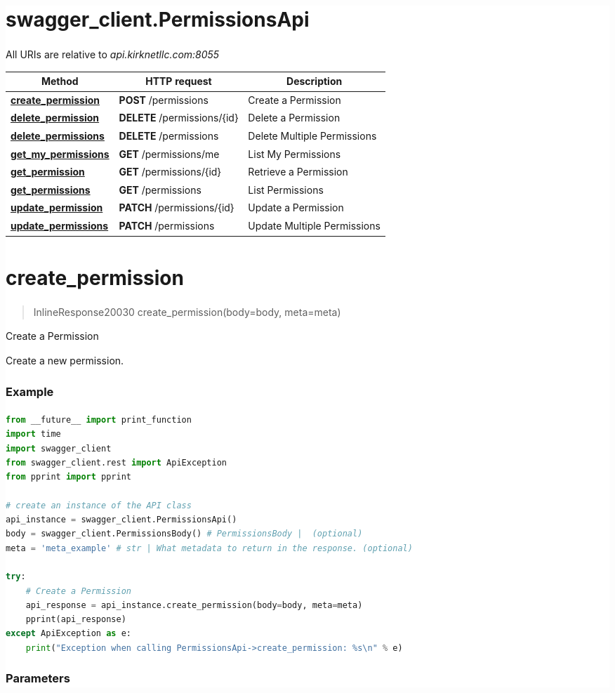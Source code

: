 # swagger_client.PermissionsApi

All URIs are relative to *api.kirknetllc.com:8055*

Method | HTTP request | Description
------------- | ------------- | -------------
[**create_permission**](PermissionsApi.md#create_permission) | **POST** /permissions | Create a Permission
[**delete_permission**](PermissionsApi.md#delete_permission) | **DELETE** /permissions/{id} | Delete a Permission
[**delete_permissions**](PermissionsApi.md#delete_permissions) | **DELETE** /permissions | Delete Multiple Permissions
[**get_my_permissions**](PermissionsApi.md#get_my_permissions) | **GET** /permissions/me | List My Permissions
[**get_permission**](PermissionsApi.md#get_permission) | **GET** /permissions/{id} | Retrieve a Permission
[**get_permissions**](PermissionsApi.md#get_permissions) | **GET** /permissions | List Permissions
[**update_permission**](PermissionsApi.md#update_permission) | **PATCH** /permissions/{id} | Update a Permission
[**update_permissions**](PermissionsApi.md#update_permissions) | **PATCH** /permissions | Update Multiple Permissions

# **create_permission**
> InlineResponse20030 create_permission(body=body, meta=meta)

Create a Permission

Create a new permission.

### Example
```python
from __future__ import print_function
import time
import swagger_client
from swagger_client.rest import ApiException
from pprint import pprint

# create an instance of the API class
api_instance = swagger_client.PermissionsApi()
body = swagger_client.PermissionsBody() # PermissionsBody |  (optional)
meta = 'meta_example' # str | What metadata to return in the response. (optional)

try:
    # Create a Permission
    api_response = api_instance.create_permission(body=body, meta=meta)
    pprint(api_response)
except ApiException as e:
    print("Exception when calling PermissionsApi->create_permission: %s\n" % e)
```

### Parameters
